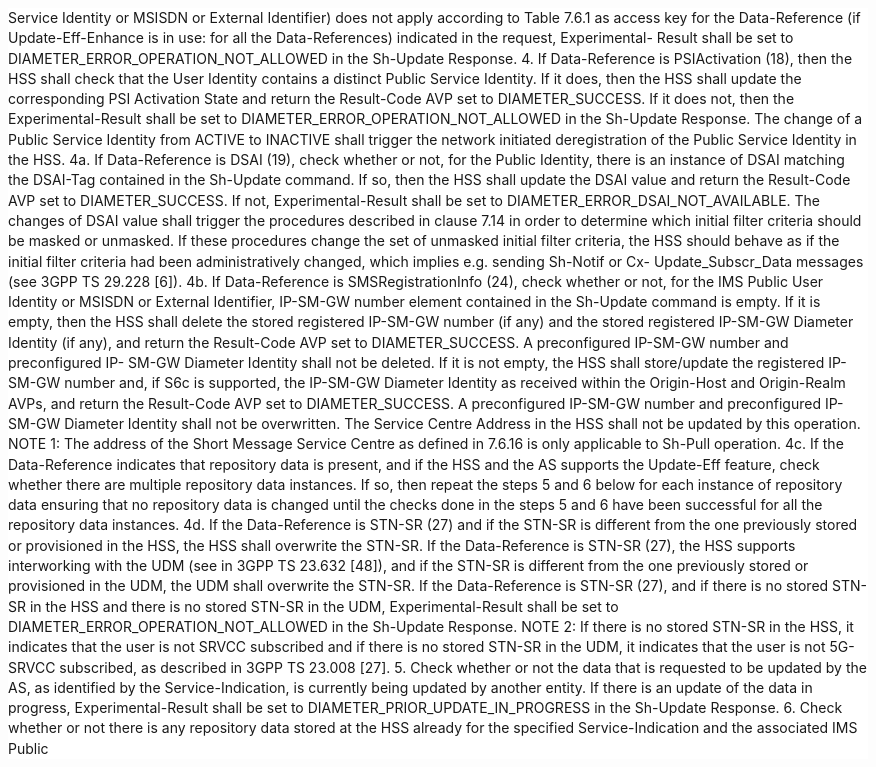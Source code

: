 Service Identity or MSISDN or External Identifier) does not apply according to
Table 7.6.1 as access key for the Data-Reference (if Update-Eff-Enhance is in
use: for all the Data-References) indicated in the request, Experimental-
Result shall be set to DIAMETER_ERROR_OPERATION_NOT_ALLOWED in the Sh-Update
Response.
4\. If Data-Reference is PSIActivation (18), then the HSS shall check that the
User Identity contains a distinct Public Service Identity. If it does, then
the HSS shall update the corresponding PSI Activation State and return the
Result-Code AVP set to DIAMETER_SUCCESS. If it does not, then the
Experimental-Result shall be set to DIAMETER_ERROR_OPERATION_NOT_ALLOWED in
the Sh-Update Response.
The change of a Public Service Identity from ACTIVE to INACTIVE shall trigger
the network initiated deregistration of the Public Service Identity in the
HSS.
4a. If Data-Reference is DSAI (19), check whether or not, for the Public
Identity, there is an instance of DSAI matching the DSAI-Tag contained in the
Sh-Update command. If so, then the HSS shall update the DSAI value and return
the Result-Code AVP set to DIAMETER_SUCCESS. If not, Experimental-Result shall
be set to DIAMETER_ERROR_DSAI_NOT_AVAILABLE.
The changes of DSAI value shall trigger the procedures described in clause
7.14 in order to determine which initial filter criteria should be masked or
unmasked. If these procedures change the set of unmasked initial filter
criteria, the HSS should behave as if the initial filter criteria had been
administratively changed, which implies e.g. sending Sh-Notif or Cx-
Update_Subscr_Data messages (see 3GPP TS 29.228 [6]).
4b. If Data-Reference is SMSRegistrationInfo (24), check whether or not, for
the IMS Public User Identity or MSISDN or External Identifier, IP-SM-GW number
element contained in the Sh-Update command is empty. If it is empty, then the
HSS shall delete the stored registered IP-SM-GW number (if any) and the stored
registered IP-SM-GW Diameter Identity (if any), and return the Result-Code AVP
set to DIAMETER_SUCCESS. A preconfigured IP-SM-GW number and preconfigured IP-
SM-GW Diameter Identity shall not be deleted.
If it is not empty, the HSS shall store/update the registered IP-SM-GW number
and, if S6c is supported, the IP-SM-GW Diameter Identity as received within
the Origin-Host and Origin-Realm AVPs, and return the Result-Code AVP set to
DIAMETER_SUCCESS. A preconfigured IP-SM-GW number and preconfigured IP-SM-GW
Diameter Identity shall not be overwritten.
The Service Centre Address in the HSS shall not be updated by this operation.
NOTE 1: The address of the Short Message Service Centre as defined in 7.6.16
is only applicable to Sh-Pull operation.
4c. If the Data-Reference indicates that repository data is present, and if
the HSS and the AS supports the Update-Eff feature, check whether there are
multiple repository data instances. If so, then repeat the steps 5 and 6 below
for each instance of repository data ensuring that no repository data is
changed until the checks done in the steps 5 and 6 have been successful for
all the repository data instances.
4d. If the Data-Reference is STN-SR (27) and if the STN-SR is different from
the one previously stored or provisioned in the HSS, the HSS shall overwrite
the STN-SR. If the Data-Reference is STN-SR (27), the HSS supports
interworking with the UDM (see in 3GPP TS 23.632 [48]), and if the STN-SR is
different from the one previously stored or provisioned in the UDM, the UDM
shall overwrite the STN-SR. If the Data-Reference is STN-SR (27), and if there
is no stored STN-SR in the HSS and there is no stored STN-SR in the UDM,
Experimental-Result shall be set to DIAMETER_ERROR_OPERATION_NOT_ALLOWED in
the Sh-Update Response.
NOTE 2: If there is no stored STN-SR in the HSS, it indicates that the user is
not SRVCC subscribed and if there is no stored STN-SR in the UDM, it indicates
that the user is not 5G-SRVCC subscribed, as described in 3GPP TS 23.008 [27].
5\. Check whether or not the data that is requested to be updated by the AS,
as identified by the Service-Indication, is currently being updated by another
entity. If there is an update of the data in progress, Experimental-Result
shall be set to DIAMETER_PRIOR_UPDATE_IN_PROGRESS in the Sh-Update Response.
6\. Check whether or not there is any repository data stored at the HSS
already for the specified Service-Indication and the associated IMS Public